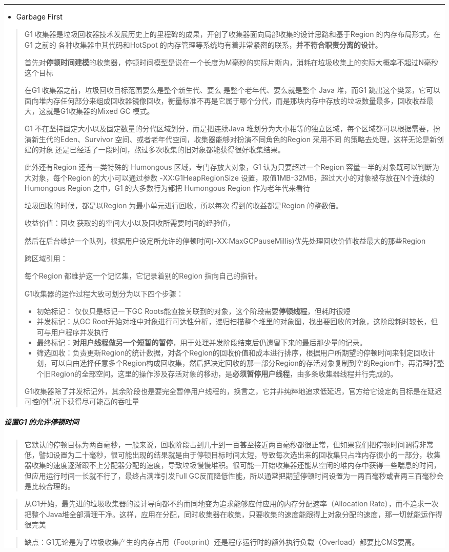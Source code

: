 
---

* Garbage First

> G1 收集器是垃圾回收器技术发展历史上的里程碑的成果，开创了收集器面向局部收集的设计思路和基于Region 的内存布局形式，在G1 之前的 各种收集器中其代码和HotSpot 的内存管理等系统均有着非常紧密的联系，**并不符合职责分离的设计**。
>
> 首先对**停顿时间建模**的收集器，停顿时间模型是说在一个长度为M毫秒的实际片断内，消耗在垃圾收集上的实际大概率不超过N毫秒这个目标
>
> 在G1 收集器之前，垃圾回收目标范围要么是整个新生代、要么 是整个老年代、要么就是整个 Java 堆，而G1 跳出这个樊笼，它可以面向堆内存任何部分来组成回收器镜像回收，衡量标准不再是它属于哪个分代，而是那块内存中存放的垃圾数量最多，回收收益最大，这就是G1收集器的Mixed GC 模式。
>
> G1 不在坚持固定大小以及固定数量的分代区域划分，而是把连续Java 堆划分为大小相等的独立区域，每个区域都可以根据需要，扮演新生代的Eden、Survivor 空间、或者老年代空间，收集器能够对扮演不同角色的Region 采用不同 的策略去处理，这样无论是新创建的对象 还是已经活了一段时间，熬过多次收集的旧对象都能获得很好收集结果。
>
> 此外还有Region 还有一类特殊的 Humongous 区域，专门存放大对象，G1 认为只要超过一个Region 容量一半的对象既可以判断为大对象，每个Region 的大小可以通过参数 -XX:G1HeapRegionSize 设置，取值1MB-32MB，超过大小的对象被存放在N个连续的 Humongous Region 之中，G1 的大多数行为都把 Humongous Region 作为老年代来看待
>
> 垃圾回收的时候，都是以Region 为最小单元进行回收，所以每次 得到的收益都是Region 的整数倍。
>
> 收益价值：回收 获取的的空间大小以及回收所需要时间的经验值，
>
> 然后在后台维护一个队列，根据用户设定所允许的停顿时间(-XX:MaxGCPauseMillis)优先处理回收价值收益最大的那些Region
>
> 跨区域引用：
>
> 每个Region 都维护这一个记忆集，它记录着别的Region 指向自己的指针。
>
> G1收集器的运作过程大致可划分为以下四个步骤：
>
> * 初始标记： 仅仅只是标记一下GC Roots能直接关联到的对象，这个阶段需要**停顿线程**，但耗时很短
> * 并发标记：从GC Root开始对堆中对象进行可达性分析，递归扫描整个堆里的对象图，找出要回收的对象，这阶段耗时较长，但可与用户程序并发执行
> * 最终标记：**对用户线程做另一个短暂的暂停**，用于处理并发阶段结束后仍遗留下来的最后那少量的记录。
> * 筛选回收：负责更新Region的统计数据，对各个Region的回收价值和成本进行排序，根据用户所期望的停顿时间来制定回收计划，可以自由选择任意多个Region构成回收集，然后把决定回收的那一部分Region的存活对象复制到空的Region中，再清理掉整个旧Region的全部空间。这里的操作涉及存活对象的移动，是**必须暂停用户线程**，由多条收集器线程并行完成的。
>
> G1收集器除了并发标记外，其余阶段也是要完全暂停用户线程的，换言之，它并非纯粹地追求低延迟，官方给它设定的目标是在延迟可控的情况下获得尽可能高的吞吐量

##### 设置G1 的允许停顿时间

> 它默认的停顿目标为两百毫秒，一般来说，回收阶段占到几十到一百甚至接近两百毫秒都很正常，但如果我们把停顿时间调得非常低，譬如设置为二十毫秒，很可能出现的结果就是由于停顿目标时间太短，导致每次选出来的回收集只占堆内存很小的一部分，收集器收集的速度逐渐跟不上分配器分配的速度，导致垃圾慢慢堆积。很可能一开始收集器还能从空闲的堆内存中获得一些喘息的时间，但应用运行时间一长就不行了，最终占满堆引发Full GC反而降低性能，所以通常把期望停顿时间设置为一两百毫秒或者两三百毫秒会是比较合理的。

> 从G1开始，最先进的垃圾收集器的设计导向都不约而同地变为追求能够应付应用的内存分配速率（Allocation Rate），而不追求一次把整个Java堆全部清理干净。这样，应用在分配，同时收集器在收集，只要收集的速度能跟得上对象分配的速度，那一切就能运作得很完美

> 缺点：G1无论是为了垃圾收集产生的内存占用（Footprint）还是程序运行时的额外执行负载（Overload）都要比CMS要高。

